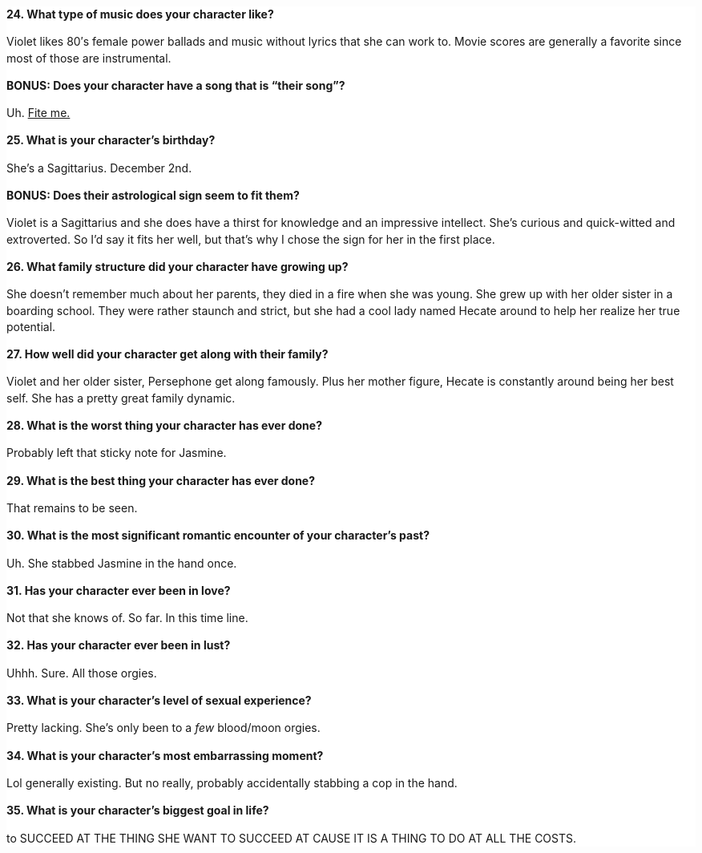 **24. What type of music does your character like?**

Violet likes 80′s female power ballads and music without lyrics that she can work to. Movie scores are generally a favorite since most of those are instrumental.

**BONUS: Does your character have a song that is “their song”?**

Uh. [Fite me.](https://t.umblr.com/redirect?z=https%3A%2F%2Fwww.youtube.com%2Fwatch%3Fv%3DkFlxKC0fKPk&t=MGEzZDY0YTViN2U5M2U5MTI0Yzk0ODQ4ODY3NjBkMzU0MGM3YzkzMSxrMG13TDZFag%3D%3D&b=t%3APyEiKcPnoI8nqDXMIDV1Lg&p=https%3A%2F%2Fdesdemona-wren.tumblr.com%2Fpost%2F168106540015%2Fvaap&m=1)

**25. What is your character’s birthday?**

She’s a Sagittarius. December 2nd.

**BONUS: Does their astrological sign seem to fit them?**

Violet is a Sagittarius and she does have a thirst for knowledge and an impressive intellect. She’s curious and quick-witted and extroverted. So I’d say it fits her well, but that’s why I chose the sign for her in the first place.

**26. What family structure did your character have growing up?**

She doesn’t remember much about her parents, they died in a fire when she was young. She grew up with her older sister in a boarding school. They were rather staunch and strict, but she had a cool lady named Hecate around to help her realize her true potential.

**27. How well did your character get along with their family?**

Violet and her older sister, Persephone get along famously. Plus her mother figure, Hecate is constantly around being her best self. She has a pretty great family dynamic.

**28. What is the worst thing your character has ever done?**

Probably left that sticky note for Jasmine.

**29. What is the best thing your character has ever done?**

That remains to be seen.

**30. What is the most significant romantic encounter of your character’s past?**

Uh. She stabbed Jasmine in the hand once.

**31. Has your character ever been in love?**

Not that she knows of. So far. In this time line.

**32. Has your character ever been in lust?**

Uhhh. Sure. All those orgies.

**33. What is your character’s level of sexual experience?**

Pretty lacking. She’s only been to a *few* blood/moon orgies.

**34. What is your character’s most embarrassing moment?**

Lol generally existing. But no really, probably accidentally stabbing a cop in the hand.

**35. What is your character’s biggest goal in life?**

to SUCCEED AT THE THING SHE WANT TO SUCCEED AT CAUSE IT IS A THING TO DO AT ALL THE COSTS.
